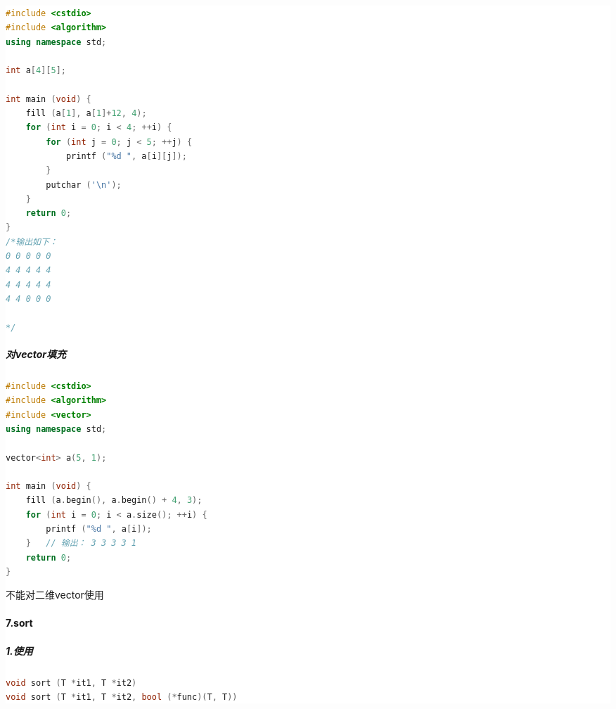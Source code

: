 ```c++
#include <cstdio>
#include <algorithm>
using namespace std;

int a[4][5];

int main (void) {
	fill (a[1], a[1]+12, 4);
	for (int i = 0; i < 4; ++i) {
		for (int j = 0; j < 5; ++j) {
			printf ("%d ", a[i][j]);
		}
		putchar ('\n');
	}
    return 0;
}
/*输出如下：
0 0 0 0 0 
4 4 4 4 4 
4 4 4 4 4 
4 4 0 0 0 

*/
```

##### 对vector填充

```c++
#include <cstdio>
#include <algorithm>
#include <vector>
using namespace std;

vector<int> a(5, 1);

int main (void) {
	fill (a.begin(), a.begin() + 4, 3);
	for (int i = 0; i < a.size(); ++i) {
		printf ("%d ", a[i]);
	}	// 输出： 3 3 3 3 1  
    return 0;
}

```

不能对二维vector使用

#### 7.sort

##### 1.使用

```c++
void sort (T *it1, T *it2)
void sort (T *it1, T *it2, bool (*func)(T, T))
```
